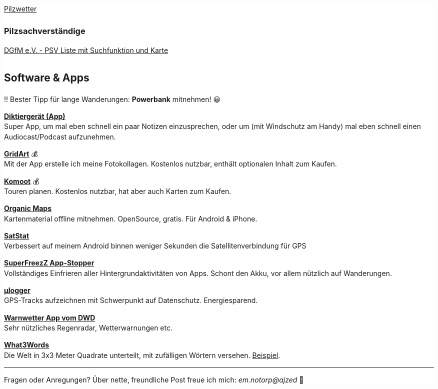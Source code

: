 [Pilzwetter](https://www.instagram.com/pilzwetter/)  

### Pilzsachverst&auml;ndige

[DGfM e.V. - PSV Liste mit Suchfunktion und Karte](https://www.dgfm-ev.de/service/pilzsachverstaendige)

## Software & Apps

‼️ Bester Tipp für lange Wanderungen: **Powerbank** mitnehmen! 😀

**[Diktiergerät (App)](https://f-droid.org/de/packages/com.simplemobiletools.voicerecorder/)**  
Super App, um mal eben schnell ein paar Notizen einzusprechen, oder um (mit Windschutz am Handy) mal eben schnell einen Audiocast/Podcast aufzunehmen.

**[GridArt](https://play.google.com/store/apps/details?id=photoeditor.layout.collagemaker&hl=de)** 💰  
Mit der App erstelle ich meine Fotokollagen. Kostenlos nutzbar, enthält optionalen Inhalt zum Kaufen.

**[Komoot](https://www.komoot.de/)** 💰  
Touren planen. Kostenlos nutzbar, hat aber auch Karten zum Kaufen.

**[Organic Maps](https://organicmaps.app/de/)**  
Kartenmaterial offline mitnehmen. OpenSource, gratis. Für Android & iPhone.

**[SatStat](https://f-droid.org/de/packages/com.vonglasow.michael.satstat/)**  
Verbessert auf meinem Android binnen weniger Sekunden die Satellitenverbindung für GPS

**[SuperFreezZ App-Stopper](https://f-droid.org/de/packages/superfreeze.tool.android/)**  
Vollständiges Einfrieren aller Hintergrundaktivitäten von Apps. Schont den Akku, vor allem nützlich auf Wanderungen.

**[μlogger](https://f-droid.org/de/packages/net.fabiszewski.ulogger/)**  
GPS-Tracks aufzeichnen mit Schwerpunkt auf Datenschutz. Energiesparend.

**[Warnwetter App vom DWD](https://www.dwd.de/DE/leistungen/warnwetterapp/warnwetterapp.html)**  
Sehr nützliches Regenradar, Wetterwarnungen etc.

**[What3Words](https://what3words.com/de/using-your-address)**  
Die Welt in 3x3 Meter Quadrate unterteilt, mit zufälligen Wörtern versehen. [Beispiel](https://what3words.com/vorgeben.ruhe.%C3%BCberall).

---

Fragen oder Anregungen? Über nette, freundliche Post freue ich mich: _em.notorp@ajzed_ 🔄